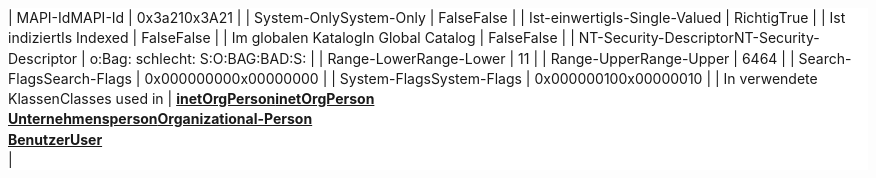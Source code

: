 | <span data-ttu-id="45ce4-273">MAPI-Id</span><span class="sxs-lookup"><span data-stu-id="45ce4-273">MAPI-Id</span></span>                | <span data-ttu-id="45ce4-274">0x3a21</span><span class="sxs-lookup"><span data-stu-id="45ce4-274">0x3A21</span></span>                                                                                                                                                   |
| <span data-ttu-id="45ce4-275">System-Only</span><span class="sxs-lookup"><span data-stu-id="45ce4-275">System-Only</span></span>            | <span data-ttu-id="45ce4-276">False</span><span class="sxs-lookup"><span data-stu-id="45ce4-276">False</span></span>                                                                                                                                                    |
| <span data-ttu-id="45ce4-277">Ist-einwertig</span><span class="sxs-lookup"><span data-stu-id="45ce4-277">Is-Single-Valued</span></span>       | <span data-ttu-id="45ce4-278">Richtig</span><span class="sxs-lookup"><span data-stu-id="45ce4-278">True</span></span>                                                                                                                                                     |
| <span data-ttu-id="45ce4-279">Ist indiziert</span><span class="sxs-lookup"><span data-stu-id="45ce4-279">Is Indexed</span></span>             | <span data-ttu-id="45ce4-280">False</span><span class="sxs-lookup"><span data-stu-id="45ce4-280">False</span></span>                                                                                                                                                    |
| <span data-ttu-id="45ce4-281">Im globalen Katalog</span><span class="sxs-lookup"><span data-stu-id="45ce4-281">In Global Catalog</span></span>      | <span data-ttu-id="45ce4-282">False</span><span class="sxs-lookup"><span data-stu-id="45ce4-282">False</span></span>                                                                                                                                                    |
| <span data-ttu-id="45ce4-283">NT-Security-Descriptor</span><span class="sxs-lookup"><span data-stu-id="45ce4-283">NT-Security-Descriptor</span></span> | <span data-ttu-id="45ce4-284">o:Bag: schlecht: S:</span><span class="sxs-lookup"><span data-stu-id="45ce4-284">O:BAG:BAD:S:</span></span>                                                                                                                                             |
| <span data-ttu-id="45ce4-285">Range-Lower</span><span class="sxs-lookup"><span data-stu-id="45ce4-285">Range-Lower</span></span>            | <span data-ttu-id="45ce4-286">1</span><span class="sxs-lookup"><span data-stu-id="45ce4-286">1</span></span>                                                                                                                                                        |
| <span data-ttu-id="45ce4-287">Range-Upper</span><span class="sxs-lookup"><span data-stu-id="45ce4-287">Range-Upper</span></span>            | <span data-ttu-id="45ce4-288">64</span><span class="sxs-lookup"><span data-stu-id="45ce4-288">64</span></span>                                                                                                                                                       |
| <span data-ttu-id="45ce4-289">Search-Flags</span><span class="sxs-lookup"><span data-stu-id="45ce4-289">Search-Flags</span></span>           | <span data-ttu-id="45ce4-290">0x00000000</span><span class="sxs-lookup"><span data-stu-id="45ce4-290">0x00000000</span></span>                                                                                                                                               |
| <span data-ttu-id="45ce4-291">System-Flags</span><span class="sxs-lookup"><span data-stu-id="45ce4-291">System-Flags</span></span>           | <span data-ttu-id="45ce4-292">0x00000010</span><span class="sxs-lookup"><span data-stu-id="45ce4-292">0x00000010</span></span>                                                                                                                                               |
| <span data-ttu-id="45ce4-293">In verwendete Klassen</span><span class="sxs-lookup"><span data-stu-id="45ce4-293">Classes used in</span></span>        | [<span data-ttu-id="45ce4-294">**inetOrgPerson**</span><span class="sxs-lookup"><span data-stu-id="45ce4-294">**inetOrgPerson**</span></span>](c-inetorgperson.md)<br/> [<span data-ttu-id="45ce4-295">**Unternehmensperson**</span><span class="sxs-lookup"><span data-stu-id="45ce4-295">**Organizational-Person**</span></span>](c-organizationalperson.md)<br/> [<span data-ttu-id="45ce4-296">**Benutzer**</span><span class="sxs-lookup"><span data-stu-id="45ce4-296">**User**</span></span>](c-user.md)<br/> |



 

 





